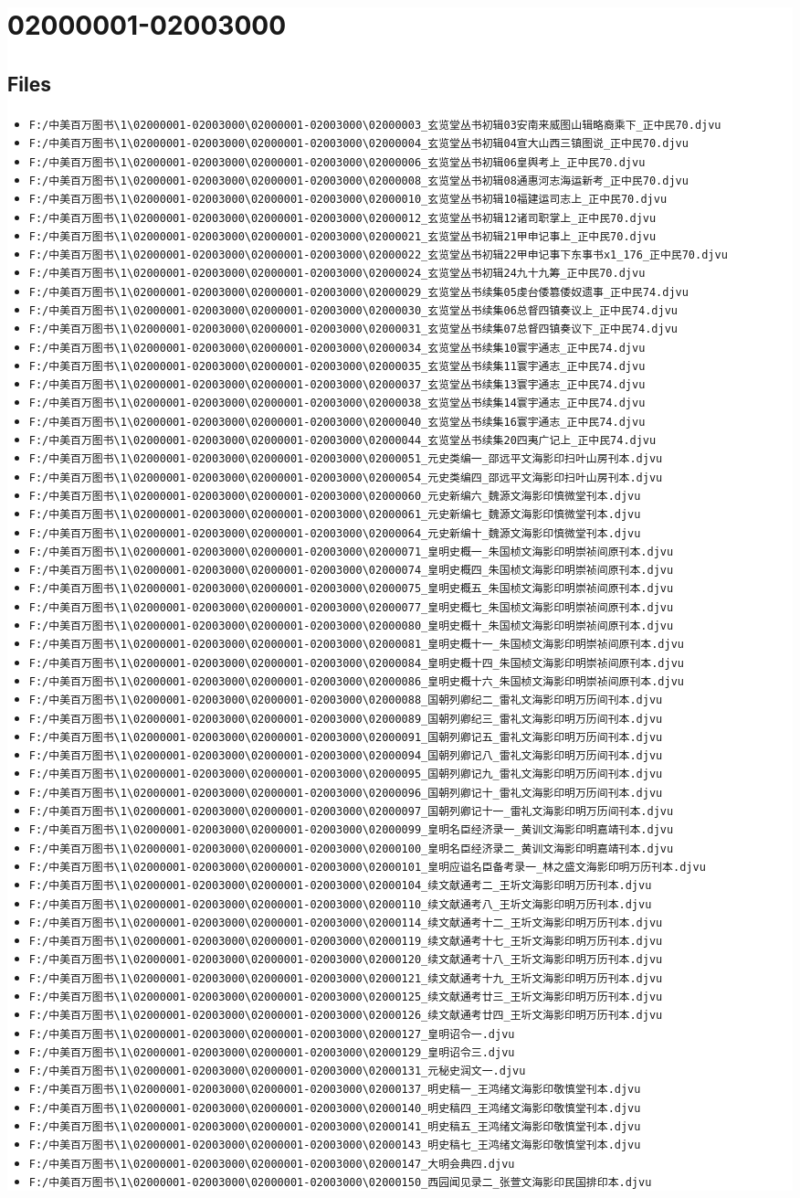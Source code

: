 # 02000001-02003000

## Files

- `F:/中美百万图书\1\02000001-02003000\02000001-02003000\02000003_玄览堂丛书初辑03安南来威图山辑略裔乘下_正中民70.djvu`
- `F:/中美百万图书\1\02000001-02003000\02000001-02003000\02000004_玄览堂丛书初辑04宣大山西三镇图说_正中民70.djvu`
- `F:/中美百万图书\1\02000001-02003000\02000001-02003000\02000006_玄览堂丛书初辑06皇舆考上_正中民70.djvu`
- `F:/中美百万图书\1\02000001-02003000\02000001-02003000\02000008_玄览堂丛书初辑08通惠河志海运新考_正中民70.djvu`
- `F:/中美百万图书\1\02000001-02003000\02000001-02003000\02000010_玄览堂丛书初辑10福建运司志上_正中民70.djvu`
- `F:/中美百万图书\1\02000001-02003000\02000001-02003000\02000012_玄览堂丛书初辑12诸司职掌上_正中民70.djvu`
- `F:/中美百万图书\1\02000001-02003000\02000001-02003000\02000021_玄览堂丛书初辑21甲申记事上_正中民70.djvu`
- `F:/中美百万图书\1\02000001-02003000\02000001-02003000\02000022_玄览堂丛书初辑22甲申记事下东事书x1_176_正中民70.djvu`
- `F:/中美百万图书\1\02000001-02003000\02000001-02003000\02000024_玄览堂丛书初辑24九十九筹_正中民70.djvu`
- `F:/中美百万图书\1\02000001-02003000\02000001-02003000\02000029_玄览堂丛书续集05虔台倭篡倭奴遗事_正中民74.djvu`
- `F:/中美百万图书\1\02000001-02003000\02000001-02003000\02000030_玄览堂丛书续集06总督四镇奏议上_正中民74.djvu`
- `F:/中美百万图书\1\02000001-02003000\02000001-02003000\02000031_玄览堂丛书续集07总督四镇奏议下_正中民74.djvu`
- `F:/中美百万图书\1\02000001-02003000\02000001-02003000\02000034_玄览堂丛书续集10寰宇通志_正中民74.djvu`
- `F:/中美百万图书\1\02000001-02003000\02000001-02003000\02000035_玄览堂丛书续集11寰宇通志_正中民74.djvu`
- `F:/中美百万图书\1\02000001-02003000\02000001-02003000\02000037_玄览堂丛书续集13寰宇通志_正中民74.djvu`
- `F:/中美百万图书\1\02000001-02003000\02000001-02003000\02000038_玄览堂丛书续集14寰宇通志_正中民74.djvu`
- `F:/中美百万图书\1\02000001-02003000\02000001-02003000\02000040_玄览堂丛书续集16寰宇通志_正中民74.djvu`
- `F:/中美百万图书\1\02000001-02003000\02000001-02003000\02000044_玄览堂丛书续集20四夷广记上_正中民74.djvu`
- `F:/中美百万图书\1\02000001-02003000\02000001-02003000\02000051_元史类编一_邵远平文海影印扫叶山房刊本.djvu`
- `F:/中美百万图书\1\02000001-02003000\02000001-02003000\02000054_元史类编四_邵远平文海影印扫叶山房刊本.djvu`
- `F:/中美百万图书\1\02000001-02003000\02000001-02003000\02000060_元史新编六_魏源文海影印慎微堂刊本.djvu`
- `F:/中美百万图书\1\02000001-02003000\02000001-02003000\02000061_元史新编七_魏源文海影印慎微堂刊本.djvu`
- `F:/中美百万图书\1\02000001-02003000\02000001-02003000\02000064_元史新编十_魏源文海影印慎微堂刊本.djvu`
- `F:/中美百万图书\1\02000001-02003000\02000001-02003000\02000071_皇明史概一_朱国桢文海影印明崇祯间原刊本.djvu`
- `F:/中美百万图书\1\02000001-02003000\02000001-02003000\02000074_皇明史概四_朱国桢文海影印明崇祯间原刊本.djvu`
- `F:/中美百万图书\1\02000001-02003000\02000001-02003000\02000075_皇明史概五_朱国桢文海影印明崇祯间原刊本.djvu`
- `F:/中美百万图书\1\02000001-02003000\02000001-02003000\02000077_皇明史概七_朱国桢文海影印明崇祯间原刊本.djvu`
- `F:/中美百万图书\1\02000001-02003000\02000001-02003000\02000080_皇明史概十_朱国桢文海影印明崇祯间原刊本.djvu`
- `F:/中美百万图书\1\02000001-02003000\02000001-02003000\02000081_皇明史概十一_朱国桢文海影印明崇祯间原刊本.djvu`
- `F:/中美百万图书\1\02000001-02003000\02000001-02003000\02000084_皇明史概十四_朱国桢文海影印明崇祯间原刊本.djvu`
- `F:/中美百万图书\1\02000001-02003000\02000001-02003000\02000086_皇明史概十六_朱国桢文海影印明崇祯间原刊本.djvu`
- `F:/中美百万图书\1\02000001-02003000\02000001-02003000\02000088_国朝列卿纪二_雷礼文海影印明万历间刊本.djvu`
- `F:/中美百万图书\1\02000001-02003000\02000001-02003000\02000089_国朝列卿纪三_雷礼文海影印明万历间刊本.djvu`
- `F:/中美百万图书\1\02000001-02003000\02000001-02003000\02000091_国朝列卿记五_雷礼文海影印明万历间刊本.djvu`
- `F:/中美百万图书\1\02000001-02003000\02000001-02003000\02000094_国朝列卿记八_雷礼文海影印明万历间刊本.djvu`
- `F:/中美百万图书\1\02000001-02003000\02000001-02003000\02000095_国朝列卿记九_雷礼文海影印明万历间刊本.djvu`
- `F:/中美百万图书\1\02000001-02003000\02000001-02003000\02000096_国朝列卿记十_雷礼文海影印明万历间刊本.djvu`
- `F:/中美百万图书\1\02000001-02003000\02000001-02003000\02000097_国朝列卿记十一_雷礼文海影印明万历间刊本.djvu`
- `F:/中美百万图书\1\02000001-02003000\02000001-02003000\02000099_皇明名臣经济录一_黄训文海影印明嘉靖刊本.djvu`
- `F:/中美百万图书\1\02000001-02003000\02000001-02003000\02000100_皇明名臣经济录二_黄训文海影印明嘉靖刊本.djvu`
- `F:/中美百万图书\1\02000001-02003000\02000001-02003000\02000101_皇明应谥名臣备考录一_林之盛文海影印明万历刊本.djvu`
- `F:/中美百万图书\1\02000001-02003000\02000001-02003000\02000104_续文献通考二_王圻文海影印明万历刊本.djvu`
- `F:/中美百万图书\1\02000001-02003000\02000001-02003000\02000110_续文献通考八_王圻文海影印明万历刊本.djvu`
- `F:/中美百万图书\1\02000001-02003000\02000001-02003000\02000114_续文献通考十二_王圻文海影印明万历刊本.djvu`
- `F:/中美百万图书\1\02000001-02003000\02000001-02003000\02000119_续文献通考十七_王圻文海影印明万历刊本.djvu`
- `F:/中美百万图书\1\02000001-02003000\02000001-02003000\02000120_续文献通考十八_王圻文海影印明万历刊本.djvu`
- `F:/中美百万图书\1\02000001-02003000\02000001-02003000\02000121_续文献通考十九_王圻文海影印明万历刊本.djvu`
- `F:/中美百万图书\1\02000001-02003000\02000001-02003000\02000125_续文献通考廿三_王圻文海影印明万历刊本.djvu`
- `F:/中美百万图书\1\02000001-02003000\02000001-02003000\02000126_续文献通考廿四_王圻文海影印明万历刊本.djvu`
- `F:/中美百万图书\1\02000001-02003000\02000001-02003000\02000127_皇明诏令一.djvu`
- `F:/中美百万图书\1\02000001-02003000\02000001-02003000\02000129_皇明诏令三.djvu`
- `F:/中美百万图书\1\02000001-02003000\02000001-02003000\02000131_元秘史润文一.djvu`
- `F:/中美百万图书\1\02000001-02003000\02000001-02003000\02000137_明史稿一_王鸿绪文海影印敬慎堂刊本.djvu`
- `F:/中美百万图书\1\02000001-02003000\02000001-02003000\02000140_明史稿四_王鸿绪文海影印敬慎堂刊本.djvu`
- `F:/中美百万图书\1\02000001-02003000\02000001-02003000\02000141_明史稿五_王鸿绪文海影印敬慎堂刊本.djvu`
- `F:/中美百万图书\1\02000001-02003000\02000001-02003000\02000143_明史稿七_王鸿绪文海影印敬慎堂刊本.djvu`
- `F:/中美百万图书\1\02000001-02003000\02000001-02003000\02000147_大明会典四.djvu`
- `F:/中美百万图书\1\02000001-02003000\02000001-02003000\02000150_西园闻见录二_张萱文海影印民国排印本.djvu`